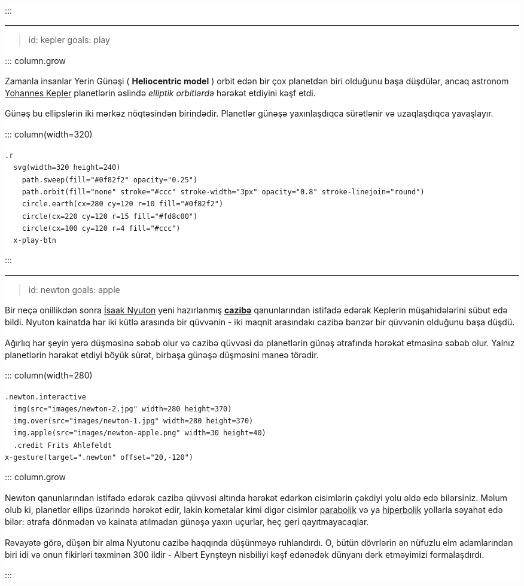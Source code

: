 :::

---
> id: kepler
> goals: play

::: column.grow

Zamanla insanlar Yerin Günəşi ( __Heliocentric model__ ) orbit edən bir çox planetdən biri olduğunu başa düşdülər, ancaq astronom [Yohannes Kepler](bio:kepler) planetlərin əslində _elliptik orbitlərdə_ hərəkət etdiyini kəşf etdi. 

Günəş bu ellipslərin iki mərkəz nöqtəsindən birindədir. Planetlər günəşə yaxınlaşdıqca sürətlənir və uzaqlaşdıqca yavaşlayır. 

::: column(width=320)

    .r
      svg(width=320 height=240)
        path.sweep(fill="#0f82f2" opacity="0.25")
        path.orbit(fill="none" stroke="#ccc" stroke-width="3px" opacity="0.8" stroke-linejoin="round")
        circle.earth(cx=280 cy=120 r=10 fill="#0f82f2")
        circle(cx=220 cy=120 r=15 fill="#fd8c00")
        circle(cx=100 cy=120 r=4 fill="#ccc")
      x-play-btn

:::

---
> id: newton
> goals: apple

Bir neçə onillikdən sonra [İsaak Nyuton](bio:newton) yeni hazırlanmış [__cazibə__](gloss:gravity) qanunlarından istifadə edərək Keplerin müşahidələrini sübut edə bildi. Nyuton kainatda hər iki kütlə arasında bir qüvvənin - iki maqnit arasındakı cazibə bənzər bir qüvvənin olduğunu başa düşdü. 

Ağırlıq hər şeyin yerə düşməsinə səbəb olur və cazibə qüvvəsi də planetlərin günəş ətrafında hərəkət etməsinə səbəb olur. Yalnız planetlərin hərəkət etdiyi böyük sürət, birbaşa günəşə düşməsini maneə törədir. 

::: column(width=280)

    .newton.interactive
      img(src="images/newton-2.jpg" width=280 height=370)
      img.over(src="images/newton-1.jpg" width=280 height=370)
      img.apple(src="images/newton-apple.png" width=30 height=40)
      .credit Frits Ahlefeldt
    x-gesture(target=".newton" offset="20,-120")

::: column.grow

Newton qanunlarından istifadə edərək cazibə qüvvəsi altında hərəkət edərkən cisimlərin çəkdiyi yolu əldə edə bilərsiniz. Məlum olub ki, planetlər ellips üzərində hərəkət edir, lakin kometalar kimi digər cisimlər [parabolik](gloss:parabola) və ya [hiperbolik](gloss:hyperbola) yollarla səyahət edə bilər: ətrafa dönmədən və kainata atılmadan günəşə yaxın uçurlar, heç geri qayıtmayacaqlar. 

Rəvayətə görə, düşən bir alma Nyutonu cazibə haqqında düşünməyə ruhlandırdı. O, bütün dövrlərin ən nüfuzlu elm adamlarından biri idi və onun fikirləri təxminən 300 ildir - Albert Eynşteyn nisbiliyi kəşf edənədək dünyanı dərk etməyimizi formalaşdırdı. 

:::
